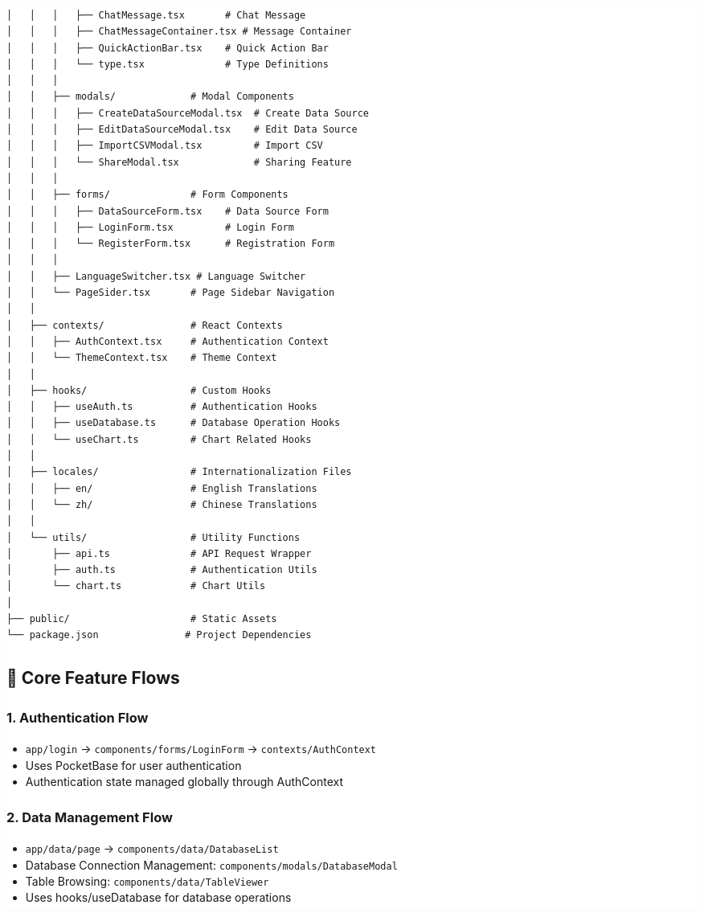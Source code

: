 ```
│   │   │   ├── ChatMessage.tsx       # Chat Message
│   │   │   ├── ChatMessageContainer.tsx # Message Container
│   │   │   ├── QuickActionBar.tsx    # Quick Action Bar
│   │   │   └── type.tsx              # Type Definitions
│   │   │
│   │   ├── modals/             # Modal Components
│   │   │   ├── CreateDataSourceModal.tsx  # Create Data Source
│   │   │   ├── EditDataSourceModal.tsx    # Edit Data Source
│   │   │   ├── ImportCSVModal.tsx         # Import CSV
│   │   │   └── ShareModal.tsx             # Sharing Feature
│   │   │
│   │   ├── forms/              # Form Components
│   │   │   ├── DataSourceForm.tsx    # Data Source Form
│   │   │   ├── LoginForm.tsx         # Login Form
│   │   │   └── RegisterForm.tsx      # Registration Form
│   │   │
│   │   ├── LanguageSwitcher.tsx # Language Switcher
│   │   └── PageSider.tsx       # Page Sidebar Navigation
│   │
│   ├── contexts/               # React Contexts
│   │   ├── AuthContext.tsx     # Authentication Context
│   │   └── ThemeContext.tsx    # Theme Context
│   │
│   ├── hooks/                  # Custom Hooks
│   │   ├── useAuth.ts          # Authentication Hooks
│   │   ├── useDatabase.ts      # Database Operation Hooks
│   │   └── useChart.ts         # Chart Related Hooks
│   │
│   ├── locales/                # Internationalization Files
│   │   ├── en/                 # English Translations
│   │   └── zh/                 # Chinese Translations
│   │
│   └── utils/                  # Utility Functions
│       ├── api.ts              # API Request Wrapper
│       ├── auth.ts             # Authentication Utils
│       └── chart.ts            # Chart Utils
│
├── public/                     # Static Assets
└── package.json               # Project Dependencies
```

## 🔄 Core Feature Flows

### 1. Authentication Flow
- `app/login` → `components/forms/LoginForm` → `contexts/AuthContext`
- Uses PocketBase for user authentication
- Authentication state managed globally through AuthContext

### 2. Data Management Flow
- `app/data/page` → `components/data/DatabaseList`
- Database Connection Management: `components/modals/DatabaseModal`
- Table Browsing: `components/data/TableViewer`
- Uses hooks/useDatabase for database operations

